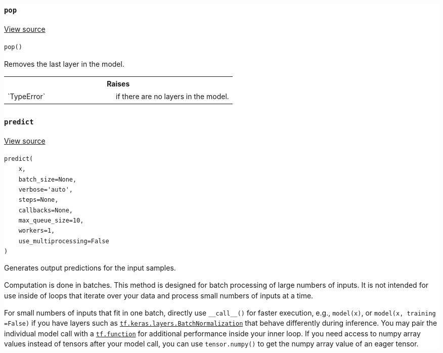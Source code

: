 </table>



<h3 id="pop"><code>pop</code></h3>

<a target="_blank" class="external" href="https://github.com/keras-team/keras/tree/v2.9.0/keras/engine/sequential.py#L235-L259">View source</a>

<pre class="devsite-click-to-copy prettyprint lang-py tfo-signature-link">
<code>pop()
</code></pre>

Removes the last layer in the model.



 <table class="responsive fixed orange">
<colgroup><col width="214px"><col></colgroup>
<tr><th colspan="2">Raises</th></tr>

<tr>
<td>
`TypeError`
</td>
<td>
if there are no layers in the model.
</td>
</tr>
</table>



<h3 id="predict"><code>predict</code></h3>

<a target="_blank" class="external" href="https://github.com/keras-team/keras/tree/v2.9.0/keras/engine/training.py#L1869-L2064">View source</a>

<pre class="devsite-click-to-copy prettyprint lang-py tfo-signature-link">
<code>predict(
    x,
    batch_size=None,
    verbose=&#x27;auto&#x27;,
    steps=None,
    callbacks=None,
    max_queue_size=10,
    workers=1,
    use_multiprocessing=False
)
</code></pre>

Generates output predictions for the input samples.

Computation is done in batches. This method is designed for batch processing
of large numbers of inputs. It is not intended for use inside of loops
that iterate over your data and process small numbers of inputs at a time.

For small numbers of inputs that fit in one batch,
directly use `__call__()` for faster execution, e.g.,
`model(x)`, or `model(x, training=False)` if you have layers such as
<a href="../../tf/keras/layers/BatchNormalization.md"><code>tf.keras.layers.BatchNormalization</code></a> that behave differently during
inference. You may pair the individual model call with a <a href="../../tf/function.md"><code>tf.function</code></a>
for additional performance inside your inner loop.
If you need access to numpy array values instead of tensors after your
model call, you can use `tensor.numpy()` to get the numpy array value of
an eager tensor.
